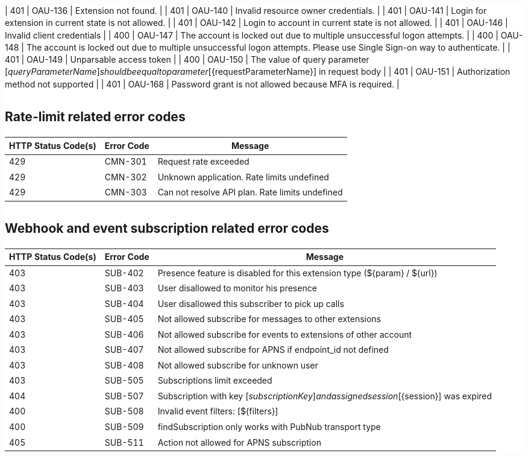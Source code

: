 | 401                 | OAU-136    | Extension not found.                                                                                                        |
| 401                 | OAU-140    | Invalid resource owner credentials.                                                                                         |
| 401                 | OAU-141    | Login for extension in current state is not allowed.                                                                        |
| 401                 | OAU-142    | Login to account in current state is not allowed.                                                                           |
| 401                 | OAU-146    | Invalid client credentials                                                                                                  |
| 400                 | OAU-147    | The account is locked out due to multiple unsuccessful logon attempts.                                                      |
| 400                 | OAU-148    | The account is locked out due to multiple unsuccessful logon attempts. Please use Single Sign-on way to authenticate.       |
| 401                 | OAU-149    | Unparsable access token                                                                                                     |
| 400                 | OAU-150    | The value of query parameter [${queryParameterName}] should be equal to parameter [${requestParameterName}] in request body |
| 401                 | OAU-151    | Authorization method not supported                                                                                          |
| 401                 | OAU-168    | Password grant is not allowed because MFA is required.                                                                      |

## Rate-limit related error codes

| HTTP Status Code(s) | Error Code | Message                                                                                                                     |
|---------------------|------------|-----------------------------------------------------------------------------------------------------------------------------|
| 429                 | CMN-301    | Request rate exceeded                                                                                                       |
| 429                 | CMN-302    | Unknown application. Rate limits undefined                                                                                  |
| 429                 | CMN-303    | Can not resolve API plan. Rate limits undefined                                                                             |

## Webhook and event subscription related error codes

| HTTP Status Code(s) | Error Code | Message                                                                                                                     |
|---------------------|------------|-----------------------------------------------------------------------------------------------------------------------------|
| 403                 | SUB-402    | Presence feature is disabled for this extension type (${param} / ${url})                                                    |
| 403                 | SUB-403    | User disallowed to monitor his presence                                                                                     |
| 403                 | SUB-404    | User disallowed this subscriber to pick up calls                                                                            |
| 403                 | SUB-405    | Not allowed subscribe for messages to other extensions                                                                      |
| 403                 | SUB-406    | Not allowed subscribe for events to extensions of other account                                                             |
| 403                 | SUB-407    | Not allowed subscribe for APNS if endpoint_id not defined                                                                   |
| 403                 | SUB-408    | Not allowed subscribe for unknown user                                                                                      |
| 403                 | SUB-505    | Subscriptions limit exceeded                                                                                                |
| 404                 | SUB-507    | Subscription with key [${subscriptionKey}] and assigned session [${session}] was expired                                    |
| 400                 | SUB-508    | Invalid event filters: [${filters}]                                                                                         |
| 400                 | SUB-509    | findSubscription only works with PubNub transport type                                                                      |
| 405                 | SUB-511    | Action not allowed for APNS subscription                                                                                    |

